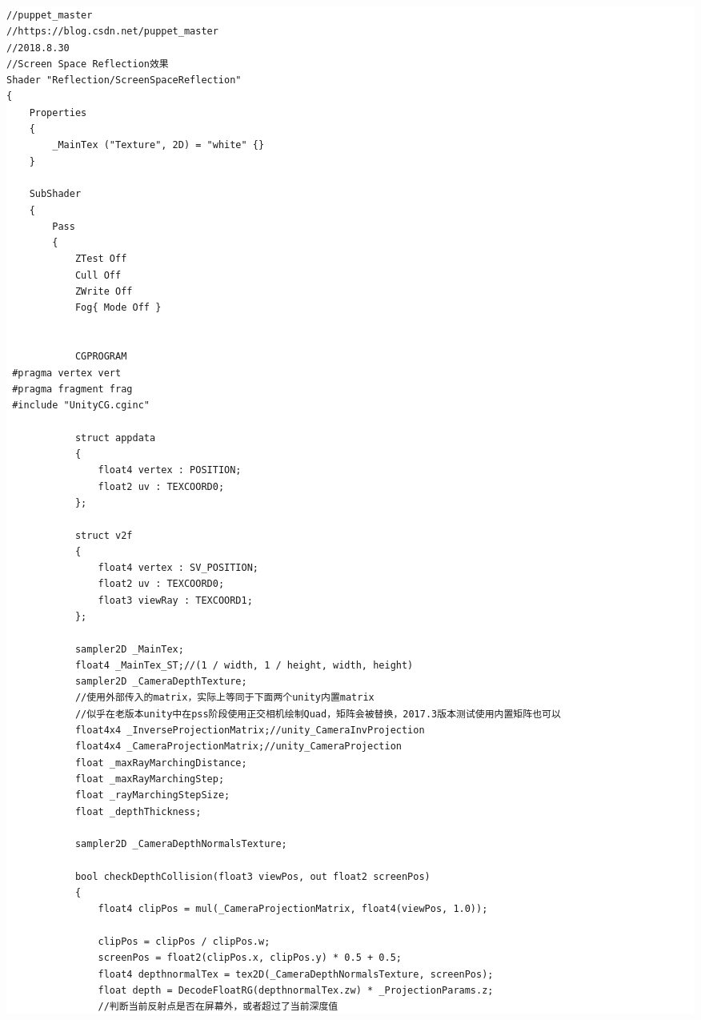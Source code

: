 ```
//puppet_master
//https://blog.csdn.net/puppet_master 
//2018.8.30  
//Screen Space Reflection效果
Shader "Reflection/ScreenSpaceReflection"
{
	Properties
	{
		_MainTex ("Texture", 2D) = "white" {}
	}
	
	SubShader
	{
		Pass
		{
			ZTest Off
			Cull Off
			ZWrite Off
			Fog{ Mode Off }
 
			
			CGPROGRAM
 #pragma vertex vert
 #pragma fragment frag
 #include "UnityCG.cginc"
			
			struct appdata
			{
				float4 vertex : POSITION;
				float2 uv : TEXCOORD0;
			};
 
			struct v2f
			{
				float4 vertex : SV_POSITION;
				float2 uv : TEXCOORD0; 
				float3 viewRay : TEXCOORD1;
			};
 
			sampler2D _MainTex;
			float4 _MainTex_ST;//(1 / width, 1 / height, width, height)
			sampler2D _CameraDepthTexture;
			//使用外部传入的matrix，实际上等同于下面两个unity内置matrix
			//似乎在老版本unity中在pss阶段使用正交相机绘制Quad，矩阵会被替换，2017.3版本测试使用内置矩阵也可以
			float4x4 _InverseProjectionMatrix;//unity_CameraInvProjection
			float4x4 _CameraProjectionMatrix;//unity_CameraProjection
			float _maxRayMarchingDistance;
			float _maxRayMarchingStep;
			float _rayMarchingStepSize;
			float _depthThickness;
			
			sampler2D _CameraDepthNormalsTexture;
			
			bool checkDepthCollision(float3 viewPos, out float2 screenPos)
			{
				float4 clipPos = mul(_CameraProjectionMatrix, float4(viewPos, 1.0));
 
				clipPos = clipPos / clipPos.w;
				screenPos = float2(clipPos.x, clipPos.y) * 0.5 + 0.5;
				float4 depthnormalTex = tex2D(_CameraDepthNormalsTexture, screenPos);
				float depth = DecodeFloatRG(depthnormalTex.zw) * _ProjectionParams.z;
				//判断当前反射点是否在屏幕外，或者超过了当前深度值
```